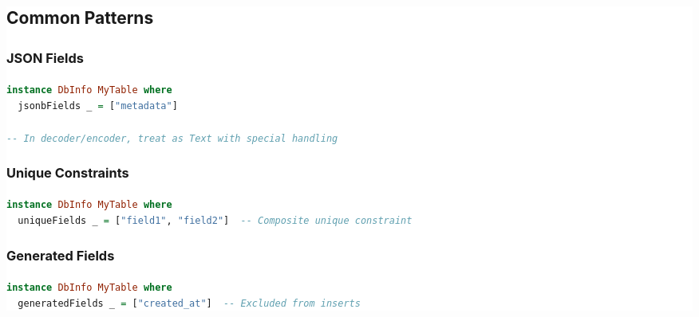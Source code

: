 ## Common Patterns

### JSON Fields
```haskell
instance DbInfo MyTable where
  jsonbFields _ = ["metadata"]

-- In decoder/encoder, treat as Text with special handling
```

### Unique Constraints
```haskell
instance DbInfo MyTable where  
  uniqueFields _ = ["field1", "field2"]  -- Composite unique constraint
```

### Generated Fields
```haskell
instance DbInfo MyTable where
  generatedFields _ = ["created_at"]  -- Excluded from inserts
```
